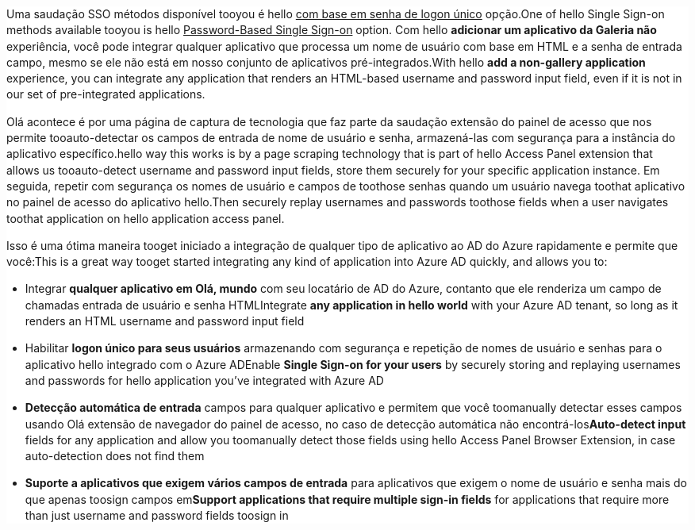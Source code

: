 <span data-ttu-id="719f4-107">Uma saudação SSO métodos disponível tooyou é hello [com base em senha de logon único](https://docs.microsoft.com/azure/active-directory/active-directory-appssoaccess-whatis#how-does-single-sign-on-with-azure-active-directory-work) opção.</span><span class="sxs-lookup"><span data-stu-id="719f4-107">One of hello Single Sign-on methods available tooyou is hello [Password-Based Single Sign-on](https://docs.microsoft.com/azure/active-directory/active-directory-appssoaccess-whatis#how-does-single-sign-on-with-azure-active-directory-work) option.</span></span> <span data-ttu-id="719f4-108">Com hello **adicionar um aplicativo da Galeria não** experiência, você pode integrar qualquer aplicativo que processa um nome de usuário com base em HTML e a senha de entrada campo, mesmo se ele não está em nosso conjunto de aplicativos pré-integrados.</span><span class="sxs-lookup"><span data-stu-id="719f4-108">With hello **add a non-gallery application** experience, you can integrate any application that renders an HTML-based username and password input field, even if it is not in our set of pre-integrated applications.</span></span>

<span data-ttu-id="719f4-109">Olá acontece é por uma página de captura de tecnologia que faz parte da saudação extensão do painel de acesso que nos permite tooauto-detectar os campos de entrada de nome de usuário e senha, armazená-las com segurança para a instância do aplicativo específico.</span><span class="sxs-lookup"><span data-stu-id="719f4-109">hello way this works is by a page scraping technology that is part of hello Access Panel extension that allows us tooauto-detect username and password input fields, store them securely for your specific application instance.</span></span> <span data-ttu-id="719f4-110">Em seguida, repetir com segurança os nomes de usuário e campos de toothose senhas quando um usuário navega toothat aplicativo no painel de acesso do aplicativo hello.</span><span class="sxs-lookup"><span data-stu-id="719f4-110">Then securely replay usernames and passwords toothose fields when a user navigates toothat application on hello application access panel.</span></span>

<span data-ttu-id="719f4-111">Isso é uma ótima maneira tooget iniciado a integração de qualquer tipo de aplicativo ao AD do Azure rapidamente e permite que você:</span><span class="sxs-lookup"><span data-stu-id="719f4-111">This is a great way tooget started integrating any kind of application into Azure AD quickly, and allows you to:</span></span>

-   <span data-ttu-id="719f4-112">Integrar **qualquer aplicativo em Olá, mundo** com seu locatário de AD do Azure, contanto que ele renderiza um campo de chamadas entrada de usuário e senha HTML</span><span class="sxs-lookup"><span data-stu-id="719f4-112">Integrate **any application in hello world** with your Azure AD tenant, so long as it renders an HTML username and password input field</span></span>

-   <span data-ttu-id="719f4-113">Habilitar **logon único para seus usuários** armazenando com segurança e repetição de nomes de usuário e senhas para o aplicativo hello integrado com o Azure AD</span><span class="sxs-lookup"><span data-stu-id="719f4-113">Enable **Single Sign-on for your users** by securely storing and replaying usernames and passwords for hello application you’ve integrated with Azure AD</span></span>

-   <span data-ttu-id="719f4-114">**Detecção automática de entrada** campos para qualquer aplicativo e permitem que você toomanually detectar esses campos usando Olá extensão de navegador do painel de acesso, no caso de detecção automática não encontrá-los</span><span class="sxs-lookup"><span data-stu-id="719f4-114">**Auto-detect input** fields for any application and allow you toomanually detect those fields using hello Access Panel Browser Extension, in case auto-detection does not find them</span></span>

-   <span data-ttu-id="719f4-115">**Suporte a aplicativos que exigem vários campos de entrada** para aplicativos que exigem o nome de usuário e senha mais do que apenas toosign campos em</span><span class="sxs-lookup"><span data-stu-id="719f4-115">**Support applications that require multiple sign-in fields** for applications that require more than just username and password fields toosign in</span></span>
